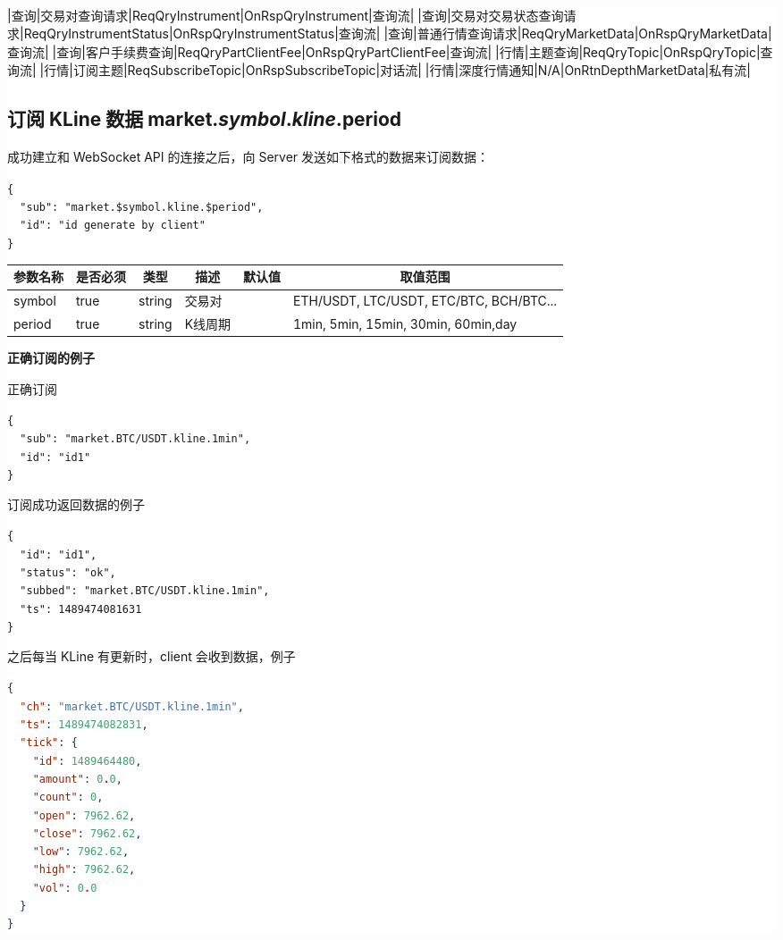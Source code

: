|查询|交易对查询请求|ReqQryInstrument|OnRspQryInstrument|查询流|
|查询|交易对交易状态查询请求|ReqQryInstrumentStatus|OnRspQryInstrumentStatus|查询流|
|查询|普通行情查询请求|ReqQryMarketData|OnRspQryMarketData|查询流|
|查询|客户手续费查询|ReqQryPartClientFee|OnRspQryPartClientFee|查询流|
|行情|主题查询|ReqQryTopic|OnRspQryTopic|查询流|
|行情|订阅主题|ReqSubscribeTopic|OnRspSubscribeTopic|对话流|
|行情|深度行情通知|N/A|OnRtnDepthMarketData|私有流|

## 订阅 KLine 数据 market.$symbol.kline.$period

成功建立和 WebSocket API 的连接之后，向 Server 发送如下格式的数据来订阅数据：
```
{
  "sub": "market.$symbol.kline.$period",
  "id": "id generate by client"
}
```

| 参数名称         | 是否必须  | 类型     | 描述                | 默认值   | 取值范围                                     |
| ------------ | ----- | ------ | ----------------- | ----- | ---------------------------------------- |
| symbol       | true  | string | 交易对                |       | ETH/USDT, LTC/USDT, ETC/BTC, BCH/BTC... |
| period       | true  | string | K线周期          |       | 1min, 5min, 15min, 30min, 60min,day |

**正确订阅的例子**

正确订阅
```
{
  "sub": "market.BTC/USDT.kline.1min",
  "id": "id1"
}
```

订阅成功返回数据的例子
```
{
  "id": "id1",
  "status": "ok",
  "subbed": "market.BTC/USDT.kline.1min",
  "ts": 1489474081631
}
```

之后每当 KLine 有更新时，client 会收到数据，例子
```json
{
  "ch": "market.BTC/USDT.kline.1min",
  "ts": 1489474082831,
  "tick": {
    "id": 1489464480,
    "amount": 0.0,
    "count": 0,
    "open": 7962.62,
    "close": 7962.62,
    "low": 7962.62,
    "high": 7962.62,
    "vol": 0.0
  }
}
```
